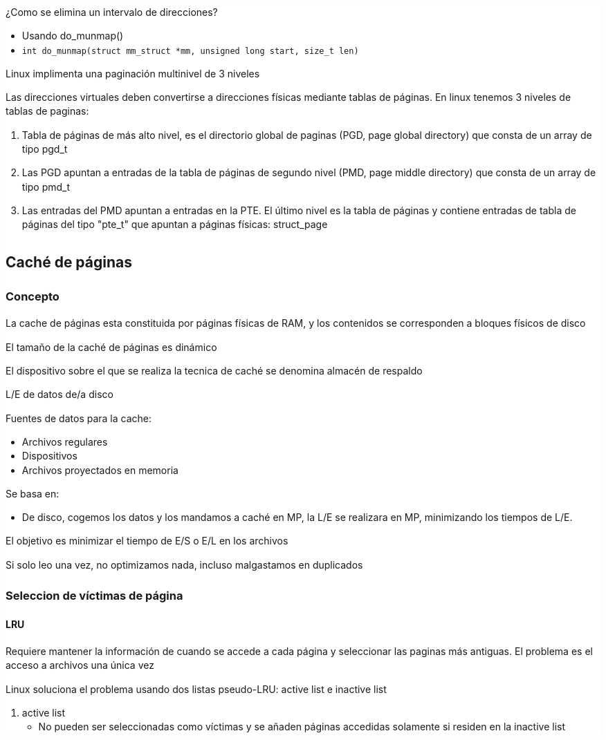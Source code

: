 
¿Como se elimina un intervalo de direcciones?
   * Usando do_munmap()
   * `int do_munmap(struct mm_struct *mm, unsigned long start, size_t len)`


Linux implimenta una paginación multinivel de 3 niveles

Las direcciones virtuales deben convertirse a direcciones físicas mediante tablas de páginas. En linux tenemos 3 niveles de tablas de paginas:

1. Tabla de páginas de más alto nivel, es el directorio global de paginas (PGD, page global directory) que consta de un array de tipo pgd_t

2. Las PGD apuntan a entradas de la tabla de páginas de segundo nivel (PMD, page middle directory)  que consta de un array de tipo pmd_t

3. Las entradas del PMD apuntan a entradas en la PTE. El último nivel es la tabla de páginas y contiene entradas de tabla de páginas del tipo "pte_t" que apuntan a páginas físicas: struct_page


## Caché de páginas

### Concepto

La cache de páginas esta constituida por páginas físicas de RAM, y los contenidos se corresponden a bloques físicos de disco

El tamaño de la caché de páginas es dinámico

El dispositivo sobre el que se realiza la tecnica de caché se denomina almacén de respaldo

L/E de datos de/a disco

Fuentes de datos para la cache:
   * Archivos regulares
   * Dispositivos
   * Archivos proyectados en memoria

Se basa en:
   * De disco, cogemos los datos y los mandamos a caché en MP, la L/E se realizara en MP, minimizando los tiempos de L/E.

El objetivo es minimizar el tiempo de E/S o E/L en los archivos

Si solo leo una vez, no optimizamos nada, incluso malgastamos en duplicados



### Seleccion de víctimas de página

#### LRU

Requiere mantener la información de cuando se accede a cada página y seleccionar las paginas más antiguas. El problema es el acceso a archivos una única vez

Linux soluciona el problema usando dos listas pseudo-LRU: active list e inactive list

1. active list
	* No pueden ser seleccionadas como víctimas y se añaden páginas accedidas solamente si residen en la inactive list
